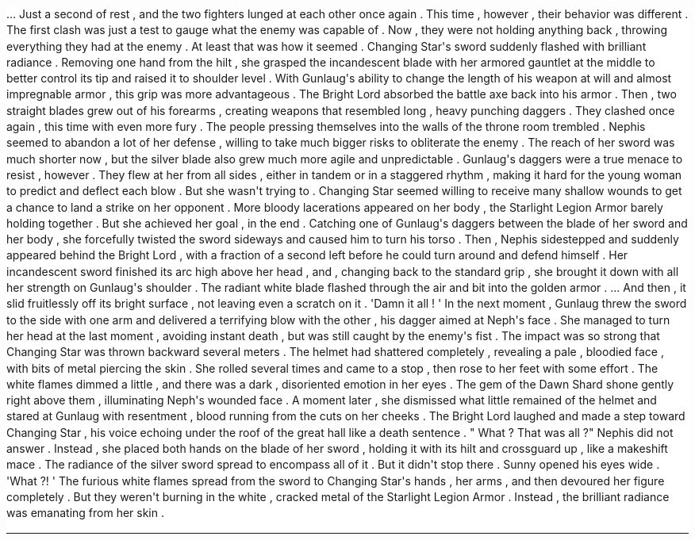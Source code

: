 … Just a second of rest , and the two fighters lunged at each other once again . This time , however , their behavior was different .
The first clash was just a test to gauge what the enemy was capable of . Now , they were not holding anything back , throwing everything they had at the enemy .
At least that was how it seemed .
Changing Star's sword suddenly flashed with brilliant radiance . Removing one hand from the hilt , she grasped the incandescent blade with her armored gauntlet at the middle to better control its tip and raised it to shoulder level . With Gunlaug's ability to change the length of his weapon at will and almost impregnable armor , this grip was more advantageous .
The Bright Lord absorbed the battle axe back into his armor . Then , two straight blades grew out of his forearms , creating weapons that resembled long , heavy punching daggers .
They clashed once again , this time with even more fury . The people pressing themselves into the walls of the throne room trembled .
Nephis seemed to abandon a lot of her defense , willing to take much bigger risks to obliterate the enemy . The reach of her sword was much shorter now , but the silver blade also grew much more agile and unpredictable . Gunlaug's daggers were a true menace to resist , however . They flew at her from all sides , either in tandem or in a staggered rhythm , making it hard for the young woman to predict and deflect each blow .
But she wasn't trying to .
Changing Star seemed willing to receive many shallow wounds to get a chance to land a strike on her opponent . More bloody lacerations appeared on her body , the Starlight Legion Armor barely holding together .
But she achieved her goal , in the end .
Catching one of Gunlaug's daggers between the blade of her sword and her body , she forcefully twisted the sword sideways and caused him to turn his torso . Then , Nephis sidestepped and suddenly appeared behind the Bright Lord , with a fraction of a second left before he could turn around and defend himself .
Her incandescent sword finished its arc high above her head , and , changing back to the standard grip , she brought it down with all her strength on Gunlaug's shoulder .
The radiant white blade flashed through the air and bit into the golden armor .
... And then , it slid fruitlessly off its bright surface , not leaving even a scratch on it .
'Damn it all ! '
In the next moment , Gunlaug threw the sword to the side with one arm and delivered a terrifying blow with the other , his dagger aimed at Neph's face . She managed to turn her head at the last moment , avoiding instant death , but was still caught by the enemy's fist .
The impact was so strong that Changing Star was thrown backward several meters . The helmet had shattered completely , revealing a pale , bloodied face , with bits of metal piercing the skin . She rolled several times and came to a stop , then rose to her feet with some effort . The white flames dimmed a little , and there was a dark , disoriented emotion in her eyes .
The gem of the Dawn Shard shone gently right above them , illuminating Neph's wounded face .
A moment later , she dismissed what little remained of the helmet and stared at Gunlaug with resentment , blood running from the cuts on her cheeks .
The Bright Lord laughed and made a step toward Changing Star , his voice echoing under the roof of the great hall like a death sentence .
" What ? That was all ?"
Nephis did not answer . Instead , she placed both hands on the blade of her sword , holding it with its hilt and crossguard up , like a makeshift mace .
The radiance of the silver sword spread to encompass all of it .
But it didn't stop there .
Sunny opened his eyes wide .
'What ?! '
The furious white flames spread from the sword to Changing Star's hands , her arms , and then devoured her figure completely .
But they weren't burning in the white , cracked metal of the Starlight Legion Armor .
Instead , the brilliant radiance was emanating from her skin .

---